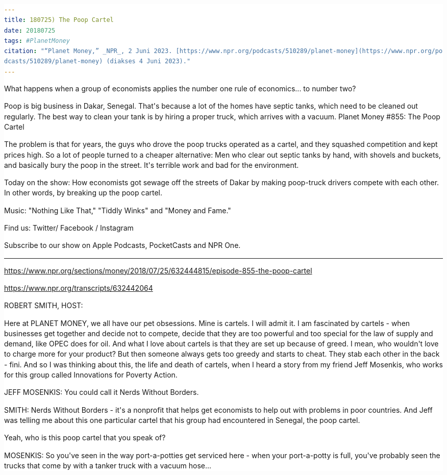 ```yaml
---
title: 180725) The Poop Cartel
date: 20180725
tags: #PlanetMoney
citation: "“Planet Money,” _NPR_, 2 Juni 2023. [https://www.npr.org/podcasts/510289/planet-money](https://www.npr.org/podcasts/510289/planet-money) (diakses 4 Juni 2023)."
---
```


What happens when a group of economists applies the number one rule of economics... to number two?

Poop is big business in Dakar, Senegal. That's because a lot of the homes have septic tanks, which need to be cleaned out regularly. The best way to clean your tank is by hiring a proper truck, which arrives with a vacuum.
Planet Money
#855: The Poop Cartel

The problem is that for years, the guys who drove the poop trucks operated as a cartel, and they squashed competition and kept prices high. So a lot of people turned to a cheaper alternative: Men who clear out septic tanks by hand, with shovels and buckets, and basically bury the poop in the street. It's terrible work and bad for the environment.

Today on the show: How economists got sewage off the streets of Dakar by making poop-truck drivers compete with each other. In other words, by breaking up the poop cartel.

Music: "Nothing Like That," "Tiddly Winks" and "Money and Fame."

Find us: Twitter/ Facebook / Instagram

Subscribe to our show on Apple Podcasts, PocketCasts and NPR One.

----

https://www.npr.org/sections/money/2018/07/25/632444815/episode-855-the-poop-cartel

https://www.npr.org/transcripts/632442064



ROBERT SMITH, HOST:

Here at PLANET MONEY, we all have our pet obsessions. Mine is cartels. I will admit it. I am fascinated by cartels - when businesses get together and decide not to compete, decide that they are too powerful and too special for the law of supply and demand, like OPEC does for oil. And what I love about cartels is that they are set up because of greed. I mean, who wouldn't love to charge more for your product? But then someone always gets too greedy and starts to cheat. They stab each other in the back - fini. And so I was thinking about this, the life and death of cartels, when I heard a story from my friend Jeff Mosenkis, who works for this group called Innovations for Poverty Action.

JEFF MOSENKIS: You could call it Nerds Without Borders.

SMITH: Nerds Without Borders - it's a nonprofit that helps get economists to help out with problems in poor countries. And Jeff was telling me about this one particular cartel that his group had encountered in Senegal, the poop cartel.

Yeah, who is this poop cartel that you speak of?

MOSENKIS: So you've seen in the way port-a-potties get serviced here - when your port-a-potty is full, you've probably seen the trucks that come by with a tanker truck with a vacuum hose...
